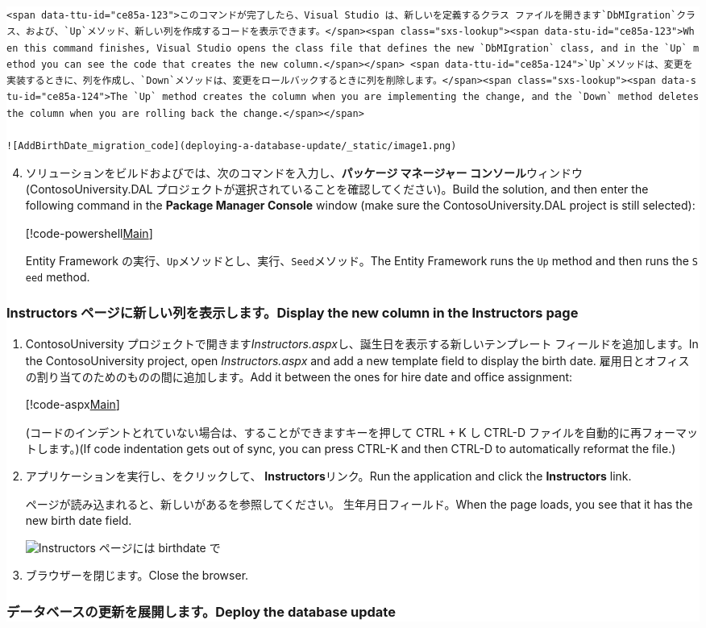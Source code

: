     <span data-ttu-id="ce85a-123">このコマンドが完了したら、Visual Studio は、新しいを定義するクラス ファイルを開きます`DbMIgration`クラス、および、`Up`メソッド、新しい列を作成するコードを表示できます。</span><span class="sxs-lookup"><span data-stu-id="ce85a-123">When this command finishes, Visual Studio opens the class file that defines the new `DbMIgration` class, and in the `Up` method you can see the code that creates the new column.</span></span> <span data-ttu-id="ce85a-124">`Up`メソッドは、変更を実装するときに、列を作成し、`Down`メソッドは、変更をロールバックするときに列を削除します。</span><span class="sxs-lookup"><span data-stu-id="ce85a-124">The `Up` method creates the column when you are implementing the change, and the `Down` method deletes the column when you are rolling back the change.</span></span>

    ![AddBirthDate_migration_code](deploying-a-database-update/_static/image1.png)
4. <span data-ttu-id="ce85a-126">ソリューションをビルドおよびでは、次のコマンドを入力し、**パッケージ マネージャー コンソール**ウィンドウ (ContosoUniversity.DAL プロジェクトが選択されていることを確認してください)。</span><span class="sxs-lookup"><span data-stu-id="ce85a-126">Build the solution, and then enter the following command in the **Package Manager Console** window (make sure the ContosoUniversity.DAL project is still selected):</span></span>

    [!code-powershell[Main](deploying-a-database-update/samples/sample4.ps1)]

    <span data-ttu-id="ce85a-127">Entity Framework の実行、`Up`メソッドとし、実行、`Seed`メソッド。</span><span class="sxs-lookup"><span data-stu-id="ce85a-127">The Entity Framework runs the `Up` method and then runs the `Seed` method.</span></span>

### <a name="display-the-new-column-in-the-instructors-page"></a><span data-ttu-id="ce85a-128">Instructors ページに新しい列を表示します。</span><span class="sxs-lookup"><span data-stu-id="ce85a-128">Display the new column in the Instructors page</span></span>

1. <span data-ttu-id="ce85a-129">ContosoUniversity プロジェクトで開きます*Instructors.aspx*し、誕生日を表示する新しいテンプレート フィールドを追加します。</span><span class="sxs-lookup"><span data-stu-id="ce85a-129">In the ContosoUniversity project, open *Instructors.aspx* and add a new template field to display the birth date.</span></span> <span data-ttu-id="ce85a-130">雇用日とオフィスの割り当てのためのものの間に追加します。</span><span class="sxs-lookup"><span data-stu-id="ce85a-130">Add it between the ones for hire date and office assignment:</span></span>

    [!code-aspx[Main](deploying-a-database-update/samples/sample5.aspx?highlight=9-17)]

    <span data-ttu-id="ce85a-131">(コードのインデントとれていない場合は、することができますキーを押して CTRL + K し CTRL-D ファイルを自動的に再フォーマットします。)</span><span class="sxs-lookup"><span data-stu-id="ce85a-131">(If code indentation gets out of sync, you can press CTRL-K and then CTRL-D to automatically reformat the file.)</span></span>
2. <span data-ttu-id="ce85a-132">アプリケーションを実行し、をクリックして、 **Instructors**リンク。</span><span class="sxs-lookup"><span data-stu-id="ce85a-132">Run the application and click the **Instructors** link.</span></span>

    <span data-ttu-id="ce85a-133">ページが読み込まれると、新しいがあるを参照してください。 生年月日フィールド。</span><span class="sxs-lookup"><span data-stu-id="ce85a-133">When the page loads, you see that it has the new birth date field.</span></span>

    ![Instructors ページには birthdate で](deploying-a-database-update/_static/image2.png)
3. <span data-ttu-id="ce85a-135">ブラウザーを閉じます。</span><span class="sxs-lookup"><span data-stu-id="ce85a-135">Close the browser.</span></span>

### <a name="deploy-the-database-update"></a><span data-ttu-id="ce85a-136">データベースの更新を展開します。</span><span class="sxs-lookup"><span data-stu-id="ce85a-136">Deploy the database update</span></span>
